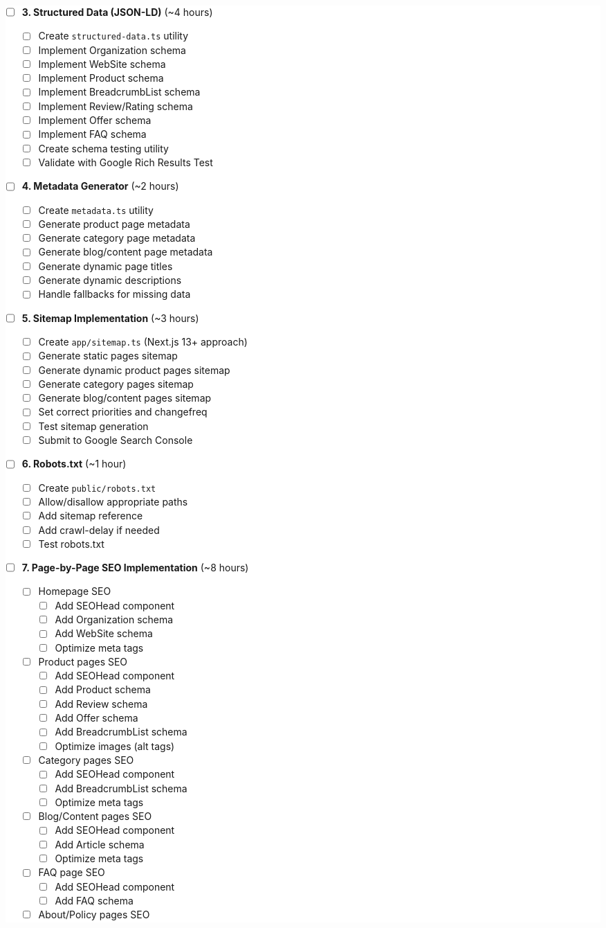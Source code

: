 - [ ] **3. Structured Data (JSON-LD)** (~4 hours)

  - [ ] Create `structured-data.ts` utility
  - [ ] Implement Organization schema
  - [ ] Implement WebSite schema
  - [ ] Implement Product schema
  - [ ] Implement BreadcrumbList schema
  - [ ] Implement Review/Rating schema
  - [ ] Implement Offer schema
  - [ ] Implement FAQ schema
  - [ ] Create schema testing utility
  - [ ] Validate with Google Rich Results Test

- [ ] **4. Metadata Generator** (~2 hours)

  - [ ] Create `metadata.ts` utility
  - [ ] Generate product page metadata
  - [ ] Generate category page metadata
  - [ ] Generate blog/content page metadata
  - [ ] Generate dynamic page titles
  - [ ] Generate dynamic descriptions
  - [ ] Handle fallbacks for missing data

- [ ] **5. Sitemap Implementation** (~3 hours)

  - [ ] Create `app/sitemap.ts` (Next.js 13+ approach)
  - [ ] Generate static pages sitemap
  - [ ] Generate dynamic product pages sitemap
  - [ ] Generate category pages sitemap
  - [ ] Generate blog/content pages sitemap
  - [ ] Set correct priorities and changefreq
  - [ ] Test sitemap generation
  - [ ] Submit to Google Search Console

- [ ] **6. Robots.txt** (~1 hour)

  - [ ] Create `public/robots.txt`
  - [ ] Allow/disallow appropriate paths
  - [ ] Add sitemap reference
  - [ ] Add crawl-delay if needed
  - [ ] Test robots.txt

- [ ] **7. Page-by-Page SEO Implementation** (~8 hours)

  - [ ] Homepage SEO
    - [ ] Add SEOHead component
    - [ ] Add Organization schema
    - [ ] Add WebSite schema
    - [ ] Optimize meta tags
  - [ ] Product pages SEO
    - [ ] Add SEOHead component
    - [ ] Add Product schema
    - [ ] Add Review schema
    - [ ] Add Offer schema
    - [ ] Add BreadcrumbList schema
    - [ ] Optimize images (alt tags)
  - [ ] Category pages SEO
    - [ ] Add SEOHead component
    - [ ] Add BreadcrumbList schema
    - [ ] Optimize meta tags
  - [ ] Blog/Content pages SEO
    - [ ] Add SEOHead component
    - [ ] Add Article schema
    - [ ] Optimize meta tags
  - [ ] FAQ page SEO
    - [ ] Add SEOHead component
    - [ ] Add FAQ schema
  - [ ] About/Policy pages SEO